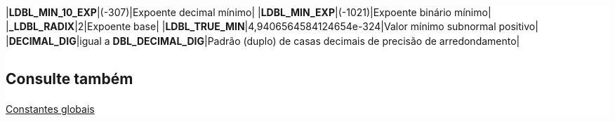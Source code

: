 |**LDBL_MIN_10_EXP**|(-307)|Expoente decimal mínimo|
|**LDBL_MIN_EXP**|(-1021)|Expoente binário mínimo|
|**_LDBL_RADIX**|2|Expoente base|
|**LDBL_TRUE_MIN**|4,9406564584124654e-324|Valor mínimo subnormal positivo|
|**DECIMAL_DIG**|igual a **DBL_DECIMAL_DIG**|Padrão (duplo) de casas decimais de precisão de arredondamento|

## <a name="see-also"></a>Consulte também

[Constantes globais](../c-runtime-library/global-constants.md)
